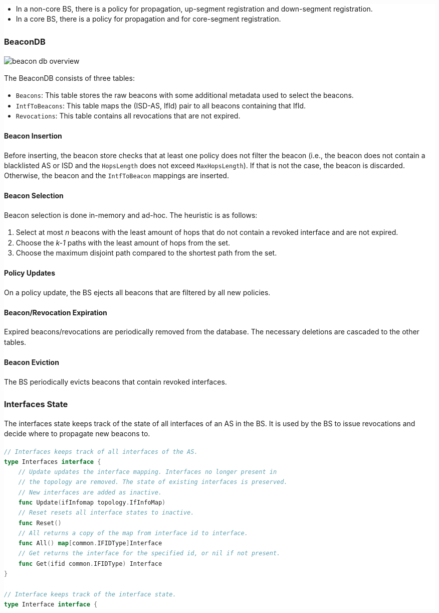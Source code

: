 * In a non-core BS, there is a policy for propagation, up-segment registration and
  down-segment registration.
* In a core BS, there is a policy for propagation and for core-segment registration.

### BeaconDB

![beacon db overview](fig/beacon_srv/db_overview.png)

The BeaconDB consists of three tables:

* `Beacons`: This table stores the raw beacons with some additional metadata used to select the
  beacons.
* `IntfToBeacons`: This table maps the (ISD-AS, IfId) pair to all beacons containing that IfId.
* `Revocations`: This table contains all revocations that are not expired.

#### Beacon Insertion

Before inserting, the beacon store checks that at least one policy does not filter the beacon
(i.e., the beacon does not contain a blacklisted AS or ISD and the `HopsLength` does not exceed
`MaxHopsLength`).
If that is not the case, the beacon is discarded.
Otherwise, the beacon and the `IntfToBeacon` mappings are inserted.

#### Beacon Selection

Beacon selection is done in-memory and ad-hoc.
The heuristic is as follows:

1. Select at most *n* beacons with the least amount of hops that do not contain a revoked interface
   and are not expired.
1. Choose the *k-1* paths with the least amount of hops from the set.
1. Choose the maximum disjoint path compared to the shortest path from the set.

#### Policy Updates

On a policy update, the BS ejects all beacons that are filtered by all new policies.

#### Beacon/Revocation Expiration

Expired beacons/revocations are periodically removed from the database.
The necessary deletions are cascaded to the other tables.

#### Beacon Eviction

The BS periodically evicts beacons that contain revoked interfaces.

### Interfaces State

The interfaces state keeps track of the state of all interfaces of an AS in the BS.
It is used by the BS to issue revocations and decide where to propagate new beacons to.

```go
// Interfaces keeps track of all interfaces of the AS.
type Interfaces interface {
    // Update updates the interface mapping. Interfaces no longer present in
    // the topology are removed. The state of existing interfaces is preserved.
    // New interfaces are added as inactive.
    func Update(ifInfomap topology.IfInfoMap)
    // Reset resets all interface states to inactive.
    func Reset()
    // All returns a copy of the map from interface id to interface.
    func All() map[common.IFIDType]Interface
    // Get returns the interface for the specified id, or nil if not present.
    func Get(ifid common.IFIDType) Interface
}

// Interface keeps track of the interface state.
type Interface interface {
```
